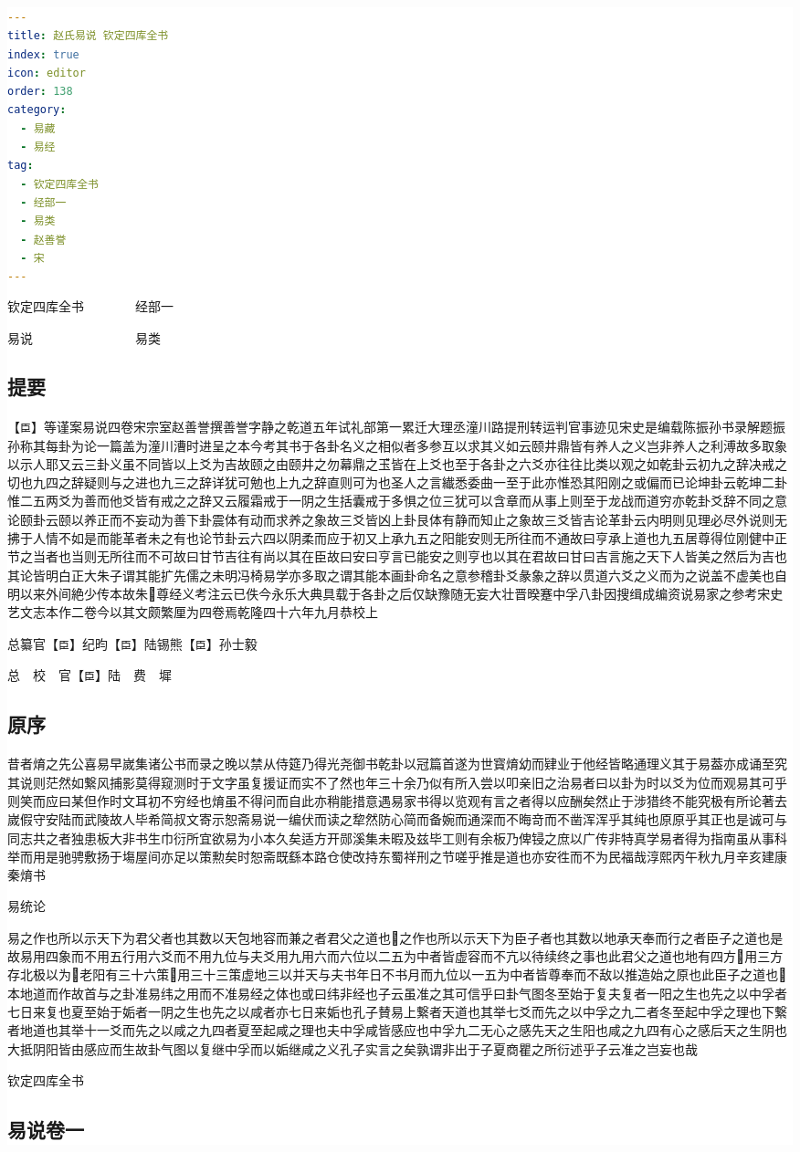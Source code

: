 ```yaml
---
title: 赵氏易说 钦定四库全书
index: true
icon: editor
order: 138
category:
  - 易藏
  - 易经
tag:
  - 钦定四库全书
  - 经部一
  - 易类
  - 赵善誉
  - 宋
---
```


钦定四库全书　　　　经部一  

易说　　　　　　　　易类  

## 提要  

【`臣`】等谨案易说四卷宋宗室赵善誉撰善誉字静之乾道五年试礼部第一累迁大理丞潼川路提刑转运判官事迹见宋史是编载陈振孙书录解题振孙称其每卦为论一篇盖为潼川漕时进呈之本今考其书于各卦名义之相似者多参互以求其义如云颐井鼎皆有养人之义岂非养人之利溥故多取象以示人耶又云三卦义虽不同皆以上爻为吉故颐之由颐井之勿幕鼎之玉皆在上爻也至于各卦之六爻亦往往比类以观之如乾卦云初九之辞决戒之切也九四之辞疑则与之进也九三之辞详犹可勉也上九之辞直则可为也圣人之言纎悉委曲一至于此亦惟恐其阳刚之或偏而已论坤卦云乾坤二卦惟二五两爻为善而他爻皆有戒之之辞又云履霜戒于一阴之生括囊戒于多惧之位三犹可以含章而从事上则至于龙战而道穷亦乾卦爻辞不同之意论颐卦云颐以养正而不妄动为善下卦震体有动而求养之象故三爻皆凶上卦艮体有静而知止之象故三爻皆吉论革卦云内明则见理必尽外说则无拂于人情不如是而能革者未之有也论节卦云六四以阴柔而应于初又上承九五之阳能安则无所往而不通故曰亨承上道也九五居尊得位刚健中正节之当者也当则无所往而不可故曰甘节吉往有尚以其在臣故曰安曰亨言已能安之则亨也以其在君故曰甘曰吉言施之天下人皆美之然后为吉也其论皆明白正大朱子谓其能扩先儒之未明冯椅易学亦多取之谓其能本画卦命名之意参稽卦爻彖象之辞以贯道六爻之义而为之说盖不虚美也自明以来外间絶少传本故朱尊经义考注云已佚今永乐大典具载于各卦之后仅缺豫随无妄大壮晋暌蹇中孚八卦因搜缉成编资说易家之参考宋史艺文志本作二卷今以其文颇繁厘为四卷焉乾隆四十六年九月恭校上  

总纂官【`臣`】纪昀【`臣`】陆锡熊【`臣`】孙士毅  

总　校　官【`臣`】陆　费　墀  

## 原序  

昔者焴之先公喜易早嵗集诸公书而录之晚以禁从侍筵乃得光尧御书乾卦以冠篇首遂为世寳焴幼而肄业于他经皆略通理义其于易葢亦成诵至究其说则茫然如繋风捕影莫得窥测时于文字虽复援证而实不了然也年三十余乃似有所入尝以叩亲旧之治易者曰以卦为时以爻为位而观易其可乎则笑而应曰某但作时文耳初不穷经也焴虽不得问而自此亦稍能措意遇易家书得以览观有言之者得以应酬矣然止于涉猎终不能究极有所论著去嵗假守安陆而武陵故人毕希简叔文寄示恕斋易说一编伏而读之犂然防心简而备婉而通深而不晦竒而不凿浑浑乎其纯也原原乎其正也是诚可与同志共之者独患板大非书生巾衍所宜欲易为小本久矣适方开郧溪集未暇及兹毕工则有余板乃俾锓之庶以广传非特真学易者得为指南虽从事科举而用是驰骋敷扬于塲屋间亦足以策勲矣时恕斋既繇本路仓使改持东蜀祥刑之节嗟乎推是道也亦安徃而不为民福哉淳熙丙午秋九月辛亥建康秦焴书  

易统论  

易之作也所以示天下为君父者也其数以天包地容而兼之者君父之道也之作也所以示天下为臣子者也其数以地承天奉而行之者臣子之道也是故易用四象而不用五行用六爻而不用九位与夫爻用九用六而六位以二五为中者皆虚容而不亢以待续终之事也此君父之道也地有四方用三方存北极以为老阳有三十六策用三十三策虚地三以并天与夫书年日不书月而九位以一五为中者皆尊奉而不敌以推造始之原也此臣子之道也本地道而作故首与之卦准易纬之用而不准易经之体也或曰纬非经也子云虽准之其可信乎曰卦气图冬至始于复夫复者一阳之生也先之以中孚者七日来复也夏至始于姤者一阴之生也先之以咸者亦七日来姤也孔子賛易上繋者天道也其举七爻而先之以中孚之九二者冬至起中孚之理也下繋者地道也其举十一爻而先之以咸之九四者夏至起咸之理也夫中孚咸皆感应也中孚九二无心之感先天之生阳也咸之九四有心之感后天之生阴也大抵阴阳皆由感应而生故卦气图以复继中孚而以姤继咸之义孔子实言之矣孰谓非出于子夏商瞿之所衍述乎子云准之岂妄也哉  

钦定四库全书  

## 易说卷一
